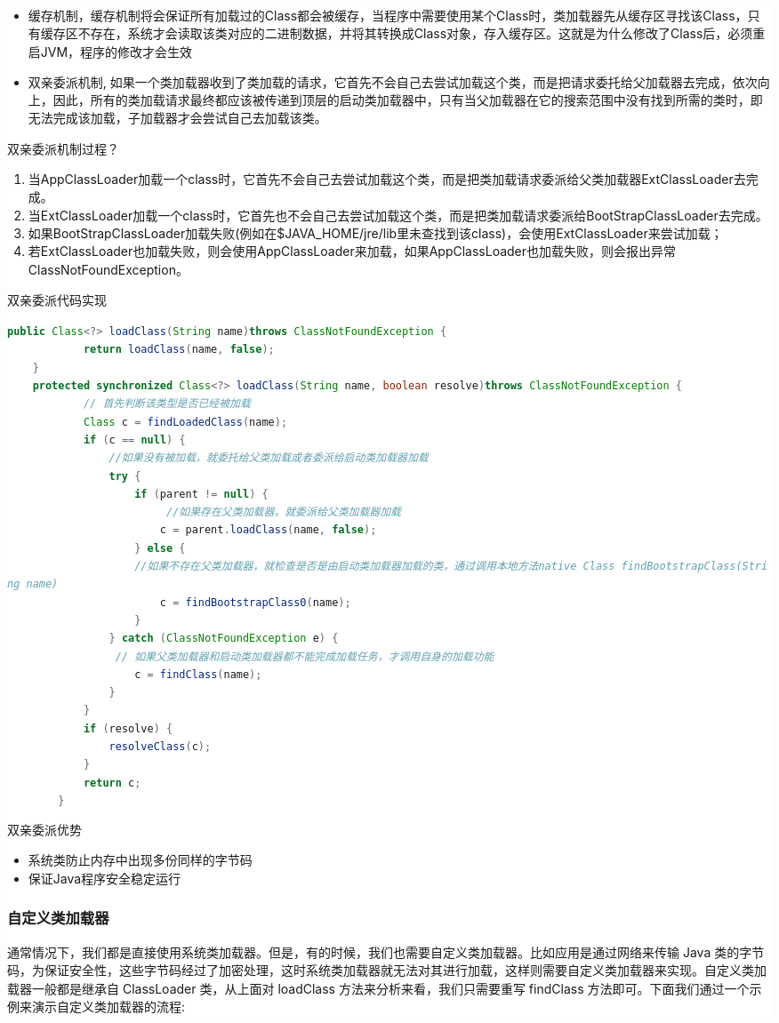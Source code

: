 * 缓存机制，缓存机制将会保证所有加载过的Class都会被缓存，当程序中需要使用某个Class时，类加载器先从缓存区寻找该Class，只有缓存区不存在，系统才会读取该类对应的二进制数据，并将其转换成Class对象，存入缓存区。这就是为什么修改了Class后，必须重启JVM，程序的修改才会生效

* 双亲委派机制, 如果一个类加载器收到了类加载的请求，它首先不会自己去尝试加载这个类，而是把请求委托给父加载器去完成，依次向上，因此，所有的类加载请求最终都应该被传递到顶层的启动类加载器中，只有当父加载器在它的搜索范围中没有找到所需的类时，即无法完成该加载，子加载器才会尝试自己去加载该类。

双亲委派机制过程？

1. 当AppClassLoader加载一个class时，它首先不会自己去尝试加载这个类，而是把类加载请求委派给父类加载器ExtClassLoader去完成。
2. 当ExtClassLoader加载一个class时，它首先也不会自己去尝试加载这个类，而是把类加载请求委派给BootStrapClassLoader去完成。
3. 如果BootStrapClassLoader加载失败(例如在$JAVA_HOME/jre/lib里未查找到该class)，会使用ExtClassLoader来尝试加载；
4. 若ExtClassLoader也加载失败，则会使用AppClassLoader来加载，如果AppClassLoader也加载失败，则会报出异常ClassNotFoundException。

双亲委派代码实现

```java
public Class<?> loadClass(String name)throws ClassNotFoundException {
            return loadClass(name, false);
    }
    protected synchronized Class<?> loadClass(String name, boolean resolve)throws ClassNotFoundException {
            // 首先判断该类型是否已经被加载
            Class c = findLoadedClass(name);
            if (c == null) {
                //如果没有被加载，就委托给父类加载或者委派给启动类加载器加载
                try {
                    if (parent != null) {
                         //如果存在父类加载器，就委派给父类加载器加载
                        c = parent.loadClass(name, false);
                    } else {
                    //如果不存在父类加载器，就检查是否是由启动类加载器加载的类，通过调用本地方法native Class findBootstrapClass(String name)
                        c = findBootstrapClass0(name);
                    }
                } catch (ClassNotFoundException e) {
                 // 如果父类加载器和启动类加载器都不能完成加载任务，才调用自身的加载功能
                    c = findClass(name);
                }
            }
            if (resolve) {
                resolveClass(c);
            }
            return c;
        }
```

双亲委派优势

* 系统类防止内存中出现多份同样的字节码
* 保证Java程序安全稳定运行

### 自定义类加载器

通常情况下，我们都是直接使用系统类加载器。但是，有的时候，我们也需要自定义类加载器。比如应用是通过网络来传输 Java 类的字节码，为保证安全性，这些字节码经过了加密处理，这时系统类加载器就无法对其进行加载，这样则需要自定义类加载器来实现。自定义类加载器一般都是继承自 ClassLoader 类，从上面对 loadClass 方法来分析来看，我们只需要重写 findClass 方法即可。下面我们通过一个示例来演示自定义类加载器的流程:
